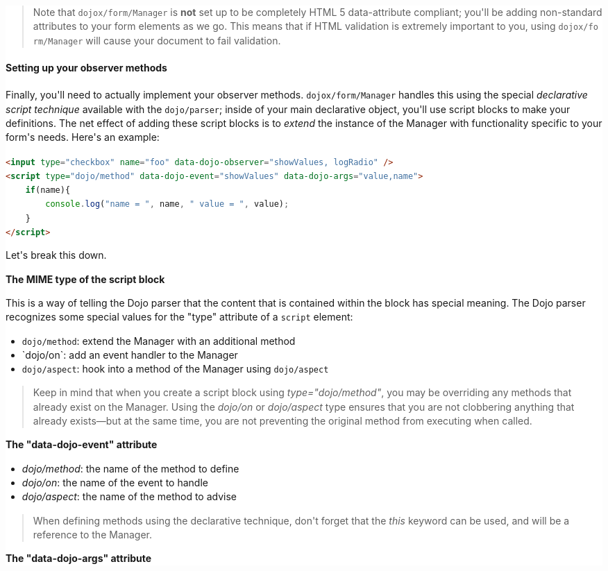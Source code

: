 
> Note that `dojox/form/Manager` is **not** set up to be completely HTML 5 data-attribute compliant; you'll
be adding non-standard attributes to your form elements as we go.  This means that if HTML validation is extremely important
to you, using `dojox/form/Manager` will cause your document to fail validation.

#### Setting up your observer methods

Finally, you'll need to actually implement your observer methods.  `dojox/form/Manager` handles this using the special
_declarative script technique_ available with the `dojo/parser`; inside of your main declarative object, you'll
use script blocks to make your definitions.  The net effect of adding these script blocks is to _extend_ the instance of
the Manager with functionality specific to your form's needs.  Here's an example:

```html
<input type="checkbox" name="foo" data-dojo-observer="showValues, logRadio" />
<script type="dojo/method" data-dojo-event="showValues" data-dojo-args="value,name">
    if(name){
        console.log("name = ", name, " value = ", value);
    }
</script>
```

Let's break this down.

**The MIME type of the script block**

This is a way of telling the Dojo parser that the content that is contained within the block has special meaning.  The Dojo parser
recognizes some special values for the "type" attribute of a `script` element:

*   `dojo/method`: extend the Manager with an additional method
	<li>`dojo/on`: add an event handler to the Manager
*   `dojo/aspect`: hook into a method of the Manager using `dojo/aspect`


> Keep in mind that when you create a script block using _type="dojo/method"_, you may be overriding any methods that already exist
on the Manager.  Using the _dojo/on_ or _dojo/aspect_ type ensures that you are not clobbering anything that already exists&mdash;but
at the same time, you are not preventing the original method from executing when called.

**The "data-dojo-event" attribute**

*   _dojo/method_: the name of the method to define
*   _dojo/on_: the name of the event to handle
*   _dojo/aspect_: the name of the method to advise


> When defining methods using the declarative technique, don't forget that the _this_ keyword can be used, and will be
a reference to the Manager.

**The "data-dojo-args" attribute**

